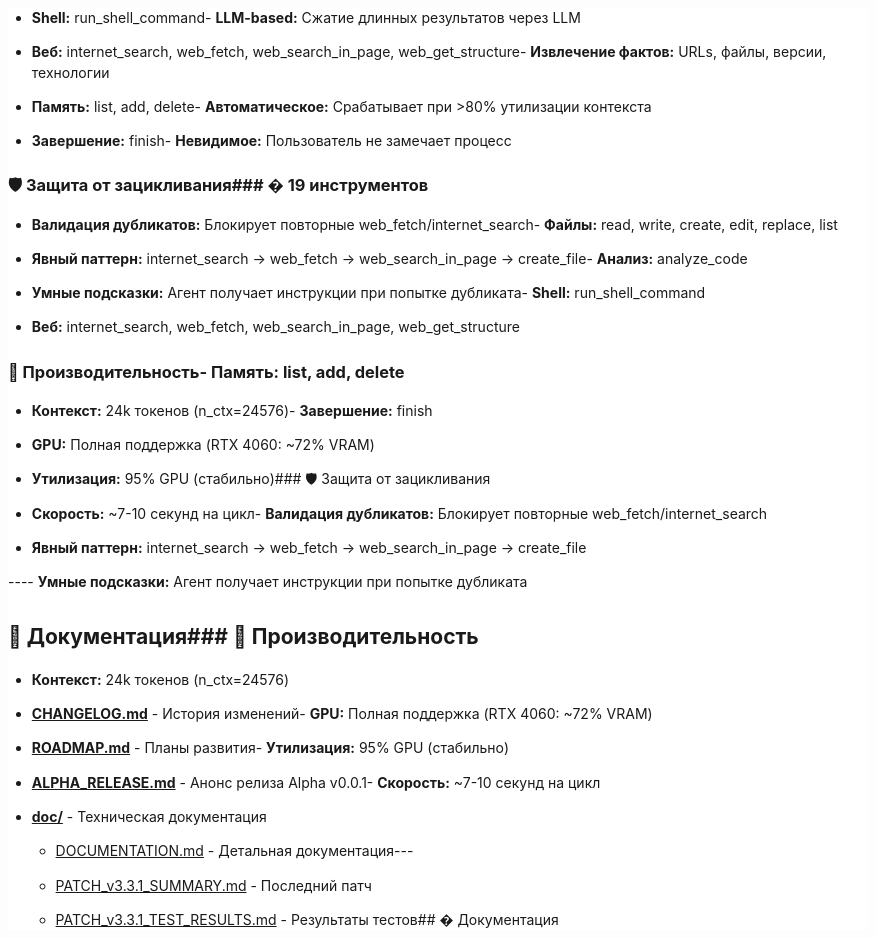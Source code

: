 - **Shell:** run_shell_command- **LLM-based:** Сжатие длинных результатов через LLM

- **Веб:** internet_search, web_fetch, web_search_in_page, web_get_structure- **Извлечение фактов:** URLs, файлы, версии, технологии

- **Память:** list, add, delete- **Автоматическое:** Срабатывает при >80% утилизации контекста

- **Завершение:** finish- **Невидимое:** Пользователь не замечает процесс



### 🛡️ Защита от зацикливания### � 19 инструментов

- **Валидация дубликатов:** Блокирует повторные web_fetch/internet_search- **Файлы:** read, write, create, edit, replace, list

- **Явный паттерн:** internet_search → web_fetch → web_search_in_page → create_file- **Анализ:** analyze_code

- **Умные подсказки:** Агент получает инструкции при попытке дубликата- **Shell:** run_shell_command

- **Веб:** internet_search, web_fetch, web_search_in_page, web_get_structure

### 🚀 Производительность- **Память:** list, add, delete

- **Контекст:** 24k токенов (n_ctx=24576)- **Завершение:** finish

- **GPU:** Полная поддержка (RTX 4060: ~72% VRAM)

- **Утилизация:** 95% GPU (стабильно)### 🛡️ Защита от зацикливания

- **Скорость:** ~7-10 секунд на цикл- **Валидация дубликатов:** Блокирует повторные web_fetch/internet_search

- **Явный паттерн:** internet_search → web_fetch → web_search_in_page → create_file

---- **Умные подсказки:** Агент получает инструкции при попытке дубликата



## 📖 Документация### 🚀 Производительность

- **Контекст:** 24k токенов (n_ctx=24576)

- **[CHANGELOG.md](CHANGELOG.md)** - История изменений- **GPU:** Полная поддержка (RTX 4060: ~72% VRAM)

- **[ROADMAP.md](ROADMAP.md)** - Планы развития- **Утилизация:** 95% GPU (стабильно)

- **[ALPHA_RELEASE.md](ALPHA_RELEASE.md)** - Анонс релиза Alpha v0.0.1- **Скорость:** ~7-10 секунд на цикл

- **[doc/](doc/)** - Техническая документация

  - [DOCUMENTATION.md](doc/DOCUMENTATION.md) - Детальная документация---

  - [PATCH_v3.3.1_SUMMARY.md](doc/PATCH_v3.3.1_SUMMARY.md) - Последний патч

  - [PATCH_v3.3.1_TEST_RESULTS.md](doc/PATCH_v3.3.1_TEST_RESULTS.md) - Результаты тестов## � Документация
